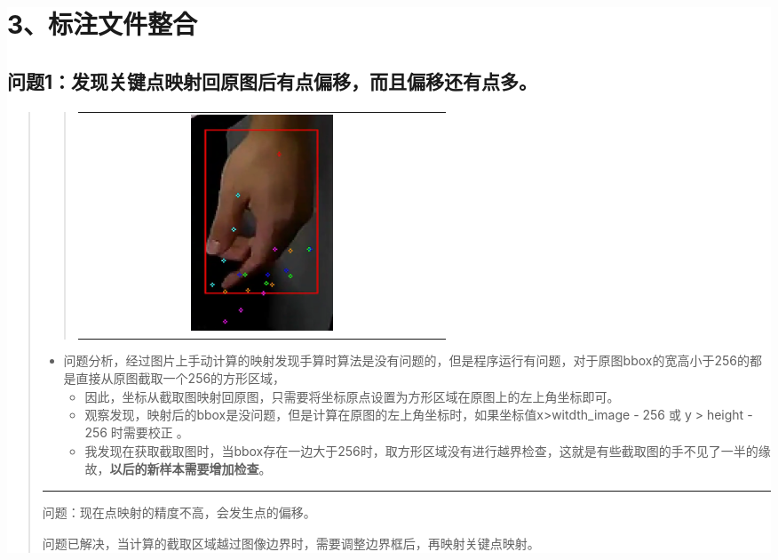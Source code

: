 

# 3、标注文件整合

## 问题1：发现关键点映射回原图后有点偏移，而且偏移还有点多。

> >  <table>
> >  <tr>
> >  <td align="center"><img src="./doc_img/5.png" width="40%" height="auto" /></td>
> >  </tr>
> >  </table>
>
> + 问题分析，经过图片上手动计算的映射发现手算时算法是没有问题的，但是程序运行有问题，对于原图bbox的宽高小于256的都是直接从原图截取一个256的方形区域，
>   + 因此，坐标从截取图映射回原图，只需要将坐标原点设置为方形区域在原图上的左上角坐标即可。
>   + 观察发现，映射后的bbox是没问题，但是计算在原图的左上角坐标时，如果坐标值x>witdth_image - 256 或 y > height - 256 时需要校正   。
>   + 我发现在获取截取图时，当bbox存在一边大于256时，取方形区域没有进行越界检查，这就是有些截取图的手不见了一半的缘故，**以后的新样本需要增加检查**。
>
> ----------
>
> 问题：现在点映射的精度不高，会发生点的偏移。
>
> 问题已解决，当计算的截取区域越过图像边界时，需要调整边界框后，再映射关键点映射。
